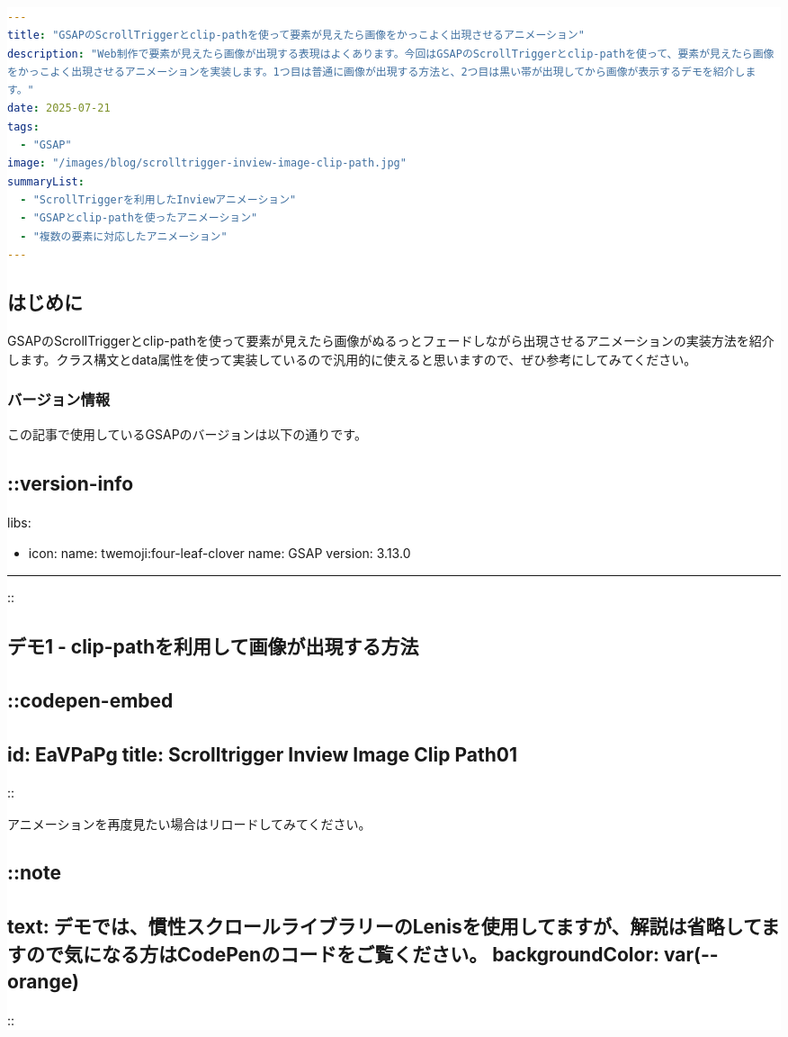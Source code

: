 ```yaml
---
title: "GSAPのScrollTriggerとclip-pathを使って要素が見えたら画像をかっこよく出現させるアニメーション"
description: "Web制作で要素が見えたら画像が出現する表現はよくあります。今回はGSAPのScrollTriggerとclip-pathを使って、要素が見えたら画像をかっこよく出現させるアニメーションを実装します。1つ目は普通に画像が出現する方法と、2つ目は黒い帯が出現してから画像が表示するデモを紹介します。"
date: 2025-07-21
tags: 
  - "GSAP"
image: "/images/blog/scrolltrigger-inview-image-clip-path.jpg"
summaryList:
  - "ScrollTriggerを利用したInviewアニメーション"
  - "GSAPとclip-pathを使ったアニメーション"
  - "複数の要素に対応したアニメーション"
---
```


## はじめに

GSAPのScrollTriggerとclip-pathを使って要素が見えたら画像がぬるっとフェードしながら出現させるアニメーションの実装方法を紹介します。クラス構文とdata属性を使って実装しているので汎用的に使えると思いますので、ぜひ参考にしてみてください。

### バージョン情報

この記事で使用しているGSAPのバージョンは以下の通りです。

::version-info
---
libs:
  - icon: 
      name: twemoji:four-leaf-clover
    name: GSAP
    version: 3.13.0
---
::

## デモ1 - clip-pathを利用して画像が出現する方法

::codepen-embed
---
id: EaVPaPg
title: Scrolltrigger Inview Image Clip Path01
---
::

アニメーションを再度見たい場合はリロードしてみてください。

::note
---
text: デモでは、慣性スクロールライブラリーのLenisを使用してますが、解説は省略してますので気になる方はCodePenのコードをご覧ください。
backgroundColor: var(--orange)
---
::
